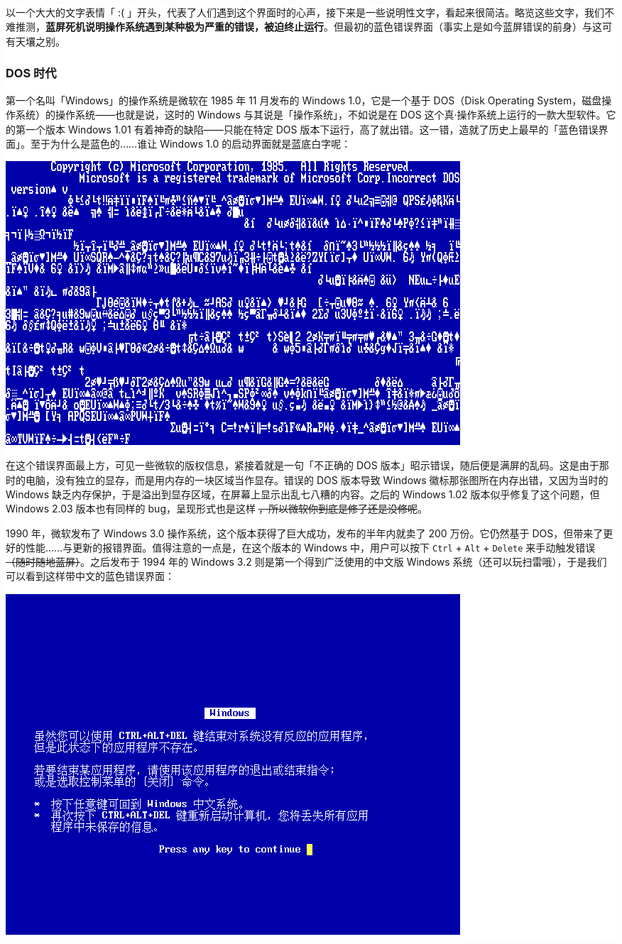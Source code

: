 以一个大大的文字表情「 :( 」开头，代表了人们遇到这个界面时的心声，接下来是一些说明性文字，看起来很简洁。略览这些文字，我们不难推测，**蓝屏死机说明操作系统遇到某种极为严重的错误，被迫终止运行**。但最初的蓝色错误界面（事实上是如今蓝屏错误的前身）与这可有天壤之别。

### DOS 时代

第一个名叫「Windows」的操作系统是微软在 1985 年 11 月发布的 Windows 1.0，它是一个基于 DOS（Disk Operating System，磁盘操作系统）的操作系统——也就是说，这时的 Windows 与其说是「操作系统」，不如说是在 DOS 这个真·操作系统上运行的一款大型软件。它的第一个版本 Windows 1.01 有着神奇的缺陷——只能在特定 DOS 版本下运行，高了就出错。这一错，造就了历史上最早的「蓝色错误界面」。至于为什么是蓝色的……谁让 Windows 1.0 的启动界面就是蓝底白字呢：

![Windows 1.01 的蓝屏](recover-from-bsod/Win-1.0-Error.png#center)

在这个错误界面最上方，可见一些微软的版权信息，紧接着就是一句「不正确的 DOS 版本」昭示错误，随后便是满屏的乱码。这是由于那时的电脑，没有独立的显存，而是用内存的一块区域当作显存。错误的 DOS 版本导致 Windows 徽标那张图所在内存出错，又因为当时的 Windows 缺乏内存保护，于是溢出到显存区域，在屏幕上显示出乱七八糟的内容。之后的 Windows 1.02 版本似乎修复了这个问题，但 Windows 2.03 版本也有同样的 bug，呈现形式也是这样 ~~，所以微软你到底是修了还是没修呢~~。

1990 年，微软发布了 Windows 3.0 操作系统，这个版本获得了巨大成功，发布的半年内就卖了 200 万份。它仍然基于 DOS，但带来了更好的性能……与更新的报错界面。值得注意的一点是，在这个版本的 Windows 中，用户可以按下 `Ctrl` + `Alt` + `Delete` 来手动触发错误 ~~（随时随地蓝屏）~~。之后发布于 1994 年的 Windows 3.2 则是第一个得到广泛使用的中文版 Windows 系统（还可以玩扫雷哦），于是我们可以看到这样带中文的蓝色错误界面：

![Windows 3.2 的蓝屏](recover-from-bsod/Win-3.2-Error.png#center)
